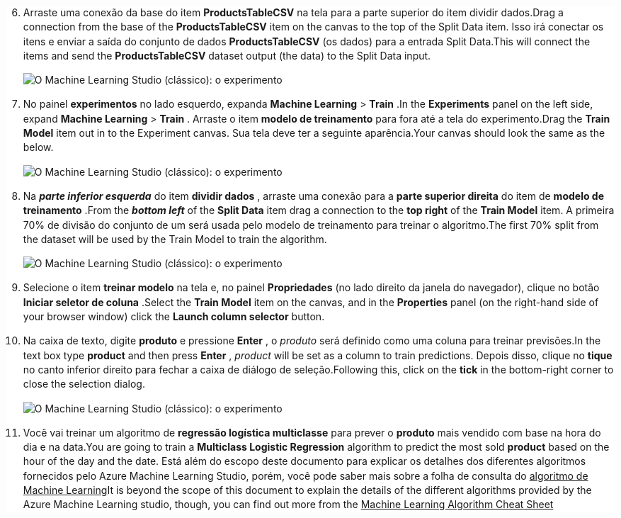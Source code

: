 6.  <span data-ttu-id="fbb3a-256">Arraste uma conexão da base do item **ProductsTableCSV** na tela para a parte superior do item dividir dados.</span><span class="sxs-lookup"><span data-stu-id="fbb3a-256">Drag a connection from the base of the **ProductsTableCSV** item on the canvas to the top of the Split Data item.</span></span> <span data-ttu-id="fbb3a-257">Isso irá conectar os itens e enviar a saída do conjunto de dados **ProductsTableCSV** (os dados) para a entrada Split Data.</span><span class="sxs-lookup"><span data-stu-id="fbb3a-257">This will connect the items and send the **ProductsTableCSV** dataset output (the data) to the Split Data input.</span></span>  

    ![O Machine Learning Studio (clássico): o experimento](images/AzureLabs-Lab7-19.png)

7.  <span data-ttu-id="fbb3a-259">No painel **experimentos** no lado esquerdo, expanda **Machine Learning**  >  **Train** .</span><span class="sxs-lookup"><span data-stu-id="fbb3a-259">In the **Experiments** panel on the left side, expand **Machine Learning** > **Train** .</span></span> <span data-ttu-id="fbb3a-260">Arraste o item **modelo de treinamento** para fora até a tela do experimento.</span><span class="sxs-lookup"><span data-stu-id="fbb3a-260">Drag the **Train Model** item out in to the Experiment canvas.</span></span> <span data-ttu-id="fbb3a-261">Sua tela deve ter a seguinte aparência.</span><span class="sxs-lookup"><span data-stu-id="fbb3a-261">Your canvas should look the same as the below.</span></span>

    ![O Machine Learning Studio (clássico): o experimento](images/AzureLabs-Lab7-20.png)

8.  <span data-ttu-id="fbb3a-263">Na ***parte inferior esquerda*** do item **dividir dados** , arraste uma conexão para a **parte superior direita** do item de **modelo de treinamento** .</span><span class="sxs-lookup"><span data-stu-id="fbb3a-263">From the ***bottom left*** of the **Split Data** item drag a connection to the **top right** of the **Train Model** item.</span></span> <span data-ttu-id="fbb3a-264">A primeira 70% de divisão do conjunto de um será usada pelo modelo de treinamento para treinar o algoritmo.</span><span class="sxs-lookup"><span data-stu-id="fbb3a-264">The first 70% split from the dataset will be used by the Train Model to train the algorithm.</span></span>

    ![O Machine Learning Studio (clássico): o experimento](images/AzureLabs-Lab7-21.png)

9.  <span data-ttu-id="fbb3a-266">Selecione o item **treinar modelo** na tela e, no painel **Propriedades** (no lado direito da janela do navegador), clique no botão **Iniciar seletor de coluna** .</span><span class="sxs-lookup"><span data-stu-id="fbb3a-266">Select the **Train Model** item on the canvas, and in the **Properties** panel (on the right-hand side of your browser window) click the **Launch column selector** button.</span></span>

10. <span data-ttu-id="fbb3a-267">Na caixa de texto, digite **produto** e pressione **Enter** , o *produto* será definido como uma coluna para treinar previsões.</span><span class="sxs-lookup"><span data-stu-id="fbb3a-267">In the text box type **product** and then press **Enter** , *product* will be set as a column to train predictions.</span></span> <span data-ttu-id="fbb3a-268">Depois disso, clique no **tique** no canto inferior direito para fechar a caixa de diálogo de seleção.</span><span class="sxs-lookup"><span data-stu-id="fbb3a-268">Following this, click on the **tick** in the bottom-right corner to close the selection dialog.</span></span>

    ![O Machine Learning Studio (clássico): o experimento](images/AzureLabs-Lab7-22.png)

11. <span data-ttu-id="fbb3a-270">Você vai treinar um algoritmo de **regressão logística multiclasse** para prever o **produto** mais vendido com base na hora do dia e na data.</span><span class="sxs-lookup"><span data-stu-id="fbb3a-270">You are going to train a **Multiclass Logistic Regression** algorithm to predict the most sold **product** based on the hour of the day and the date.</span></span> <span data-ttu-id="fbb3a-271">Está além do escopo deste documento para explicar os detalhes dos diferentes algoritmos fornecidos pelo Azure Machine Learning Studio, porém, você pode saber mais sobre a folha de consulta do [algoritmo de Machine Learning](https://docs.microsoft.com/azure/machine-learning/studio/algorithm-cheat-sheet)</span><span class="sxs-lookup"><span data-stu-id="fbb3a-271">It is beyond the scope of this document to explain the details of the different algorithms provided by the Azure Machine Learning studio, though, you can find out more from the [Machine Learning Algorithm Cheat Sheet](https://docs.microsoft.com/azure/machine-learning/studio/algorithm-cheat-sheet)</span></span>
